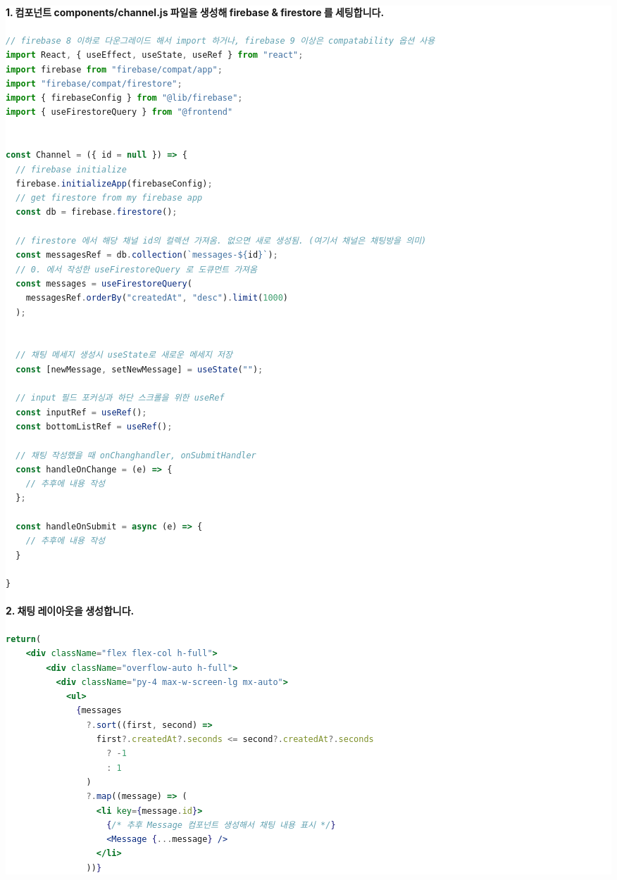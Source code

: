 #### 1. 컴포넌트 components/channel.js 파일을 생성해 firebase & firestore 를 세팅합니다.

```javascript
// firebase 8 이하로 다운그레이드 해서 import 하거나, firebase 9 이상은 compatability 옵션 사용
import React, { useEffect, useState, useRef } from "react";
import firebase from "firebase/compat/app";
import "firebase/compat/firestore";
import { firebaseConfig } from "@lib/firebase";
import { useFirestoreQuery } from "@frontend"


const Channel = ({ id = null }) => {
  // firebase initialize
  firebase.initializeApp(firebaseConfig);
  // get firestore from my firebase app
  const db = firebase.firestore();
  
  // firestore 에서 해당 채널 id의 컬렉션 가져옴. 없으면 새로 생성됨. (여기서 채널은 채팅방을 의미)
  const messagesRef = db.collection(`messages-${id}`);
  // 0. 에서 작성한 useFirestoreQuery 로 도큐먼트 가져옴
  const messages = useFirestoreQuery(
    messagesRef.orderBy("createdAt", "desc").limit(1000)
  );


  // 채팅 메세지 생성시 useState로 새로운 메세지 저장
  const [newMessage, setNewMessage] = useState("");

  // input 필드 포커싱과 하단 스크롤을 위한 useRef
  const inputRef = useRef();
  const bottomListRef = useRef();

  // 채팅 작성했을 때 onChanghandler, onSubmitHandler
  const handleOnChange = (e) => {
    // 추후에 내용 작성
  };

  const handleOnSubmit = async (e) => {
    // 추후에 내용 작성
  }    

}
```

#### 2. 채팅 레이아웃을 생성합니다.

```jsx
return(
    <div className="flex flex-col h-full">
        <div className="overflow-auto h-full">
          <div className="py-4 max-w-screen-lg mx-auto">
            <ul>
              {messages
                ?.sort((first, second) =>
                  first?.createdAt?.seconds <= second?.createdAt?.seconds
                    ? -1
                    : 1
                )
                ?.map((message) => (
                  <li key={message.id}>
                    {/* 추후 Message 컴포넌트 생성해서 채팅 내용 표시 */}
                    <Message {...message} />
                  </li>
                ))}
```